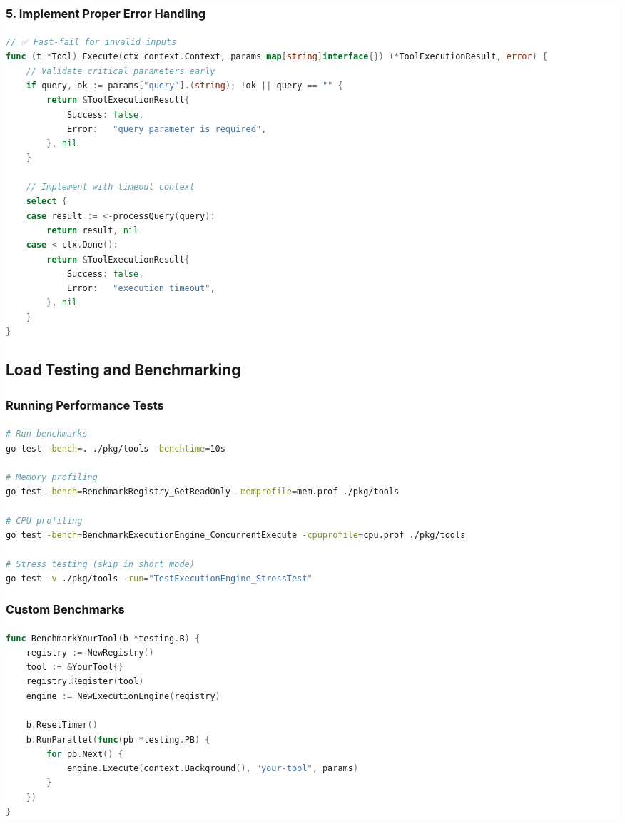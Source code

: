 ### 5. Implement Proper Error Handling

```go
// ✅ Fast-fail for invalid inputs
func (t *Tool) Execute(ctx context.Context, params map[string]interface{}) (*ToolExecutionResult, error) {
    // Validate critical parameters early
    if query, ok := params["query"].(string); !ok || query == "" {
        return &ToolExecutionResult{
            Success: false,
            Error:   "query parameter is required",
        }, nil
    }
    
    // Implement with timeout context
    select {
    case result := <-processQuery(query):
        return result, nil
    case <-ctx.Done():
        return &ToolExecutionResult{
            Success: false,
            Error:   "execution timeout",
        }, nil
    }
}
```

## Load Testing and Benchmarking

### Running Performance Tests

```bash
# Run benchmarks
go test -bench=. ./pkg/tools -benchtime=10s

# Memory profiling
go test -bench=BenchmarkRegistry_GetReadOnly -memprofile=mem.prof ./pkg/tools

# CPU profiling  
go test -bench=BenchmarkExecutionEngine_ConcurrentExecute -cpuprofile=cpu.prof ./pkg/tools

# Stress testing (skip in short mode)
go test -v ./pkg/tools -run="TestExecutionEngine_StressTest"
```

### Custom Benchmarks

```go
func BenchmarkYourTool(b *testing.B) {
    registry := NewRegistry()
    tool := &YourTool{}
    registry.Register(tool)
    engine := NewExecutionEngine(registry)
    
    b.ResetTimer()
    b.RunParallel(func(pb *testing.PB) {
        for pb.Next() {
            engine.Execute(context.Background(), "your-tool", params)
        }
    })
}
```
